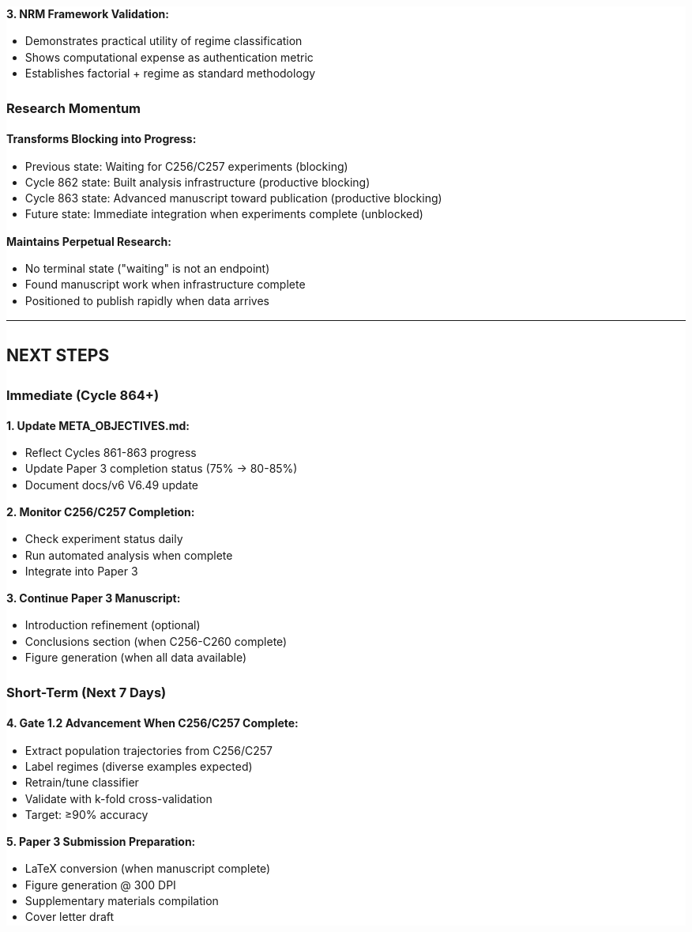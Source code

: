 **3. NRM Framework Validation:**
- Demonstrates practical utility of regime classification
- Shows computational expense as authentication metric
- Establishes factorial + regime as standard methodology

### Research Momentum

**Transforms Blocking into Progress:**
- Previous state: Waiting for C256/C257 experiments (blocking)
- Cycle 862 state: Built analysis infrastructure (productive blocking)
- Cycle 863 state: Advanced manuscript toward publication (productive blocking)
- Future state: Immediate integration when experiments complete (unblocked)

**Maintains Perpetual Research:**
- No terminal state ("waiting" is not an endpoint)
- Found manuscript work when infrastructure complete
- Positioned to publish rapidly when data arrives

---

## NEXT STEPS

### Immediate (Cycle 864+)

**1. Update META_OBJECTIVES.md:**
- Reflect Cycles 861-863 progress
- Update Paper 3 completion status (75% → 80-85%)
- Document docs/v6 V6.49 update

**2. Monitor C256/C257 Completion:**
- Check experiment status daily
- Run automated analysis when complete
- Integrate into Paper 3

**3. Continue Paper 3 Manuscript:**
- Introduction refinement (optional)
- Conclusions section (when C256-C260 complete)
- Figure generation (when all data available)

### Short-Term (Next 7 Days)

**4. Gate 1.2 Advancement When C256/C257 Complete:**
- Extract population trajectories from C256/C257
- Label regimes (diverse examples expected)
- Retrain/tune classifier
- Validate with k-fold cross-validation
- Target: ≥90% accuracy

**5. Paper 3 Submission Preparation:**
- LaTeX conversion (when manuscript complete)
- Figure generation @ 300 DPI
- Supplementary materials compilation
- Cover letter draft
